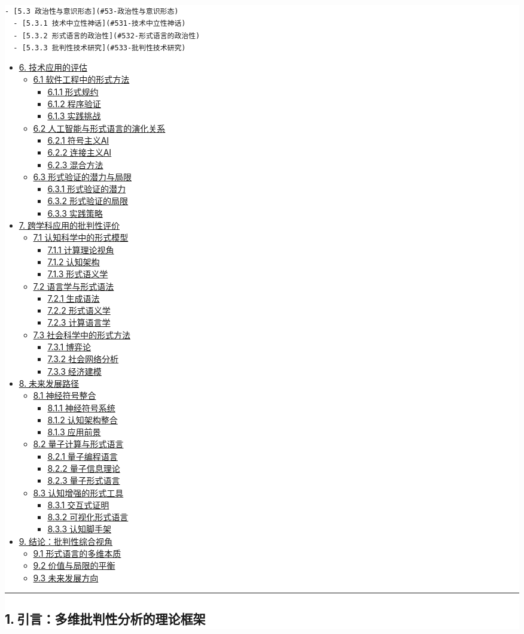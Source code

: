     - [5.3 政治性与意识形态](#53-政治性与意识形态)
      - [5.3.1 技术中立性神话](#531-技术中立性神话)
      - [5.3.2 形式语言的政治性](#532-形式语言的政治性)
      - [5.3.3 批判性技术研究](#533-批判性技术研究)
  - [6. 技术应用的评估](#6-技术应用的评估)
    - [6.1 软件工程中的形式方法](#61-软件工程中的形式方法)
      - [6.1.1 形式规约](#611-形式规约)
      - [6.1.2 程序验证](#612-程序验证)
      - [6.1.3 实践挑战](#613-实践挑战)
    - [6.2 人工智能与形式语言的演化关系](#62-人工智能与形式语言的演化关系)
      - [6.2.1 符号主义AI](#621-符号主义ai)
      - [6.2.2 连接主义AI](#622-连接主义ai)
      - [6.2.3 混合方法](#623-混合方法)
    - [6.3 形式验证的潜力与局限](#63-形式验证的潜力与局限)
      - [6.3.1 形式验证的潜力](#631-形式验证的潜力)
      - [6.3.2 形式验证的局限](#632-形式验证的局限)
      - [6.3.3 实践策略](#633-实践策略)
  - [7. 跨学科应用的批判性评价](#7-跨学科应用的批判性评价)
    - [7.1 认知科学中的形式模型](#71-认知科学中的形式模型)
      - [7.1.1 计算理论视角](#711-计算理论视角)
      - [7.1.2 认知架构](#712-认知架构)
      - [7.1.3 形式语义学](#713-形式语义学)
    - [7.2 语言学与形式语法](#72-语言学与形式语法)
      - [7.2.1 生成语法](#721-生成语法)
      - [7.2.2 形式语义学](#722-形式语义学)
      - [7.2.3 计算语言学](#723-计算语言学)
    - [7.3 社会科学中的形式方法](#73-社会科学中的形式方法)
      - [7.3.1 博弈论](#731-博弈论)
      - [7.3.2 社会网络分析](#732-社会网络分析)
      - [7.3.3 经济建模](#733-经济建模)
  - [8. 未来发展路径](#8-未来发展路径)
    - [8.1 神经符号整合](#81-神经符号整合)
      - [8.1.1 神经符号系统](#811-神经符号系统)
      - [8.1.2 认知架构整合](#812-认知架构整合)
      - [8.1.3 应用前景](#813-应用前景)
    - [8.2 量子计算与形式语言](#82-量子计算与形式语言)
      - [8.2.1 量子编程语言](#821-量子编程语言)
      - [8.2.2 量子信息理论](#822-量子信息理论)
      - [8.2.3 量子形式语言](#823-量子形式语言)
    - [8.3 认知增强的形式工具](#83-认知增强的形式工具)
      - [8.3.1 交互式证明](#831-交互式证明)
      - [8.3.2 可视化形式语言](#832-可视化形式语言)
      - [8.3.3 认知脚手架](#833-认知脚手架)
  - [9. 结论：批判性综合视角](#9-结论批判性综合视角)
    - [9.1 形式语言的多维本质](#91-形式语言的多维本质)
    - [9.2 价值与局限的平衡](#92-价值与局限的平衡)
    - [9.3 未来发展方向](#93-未来发展方向)

---

## 1. 引言：多维批判性分析的理论框架
